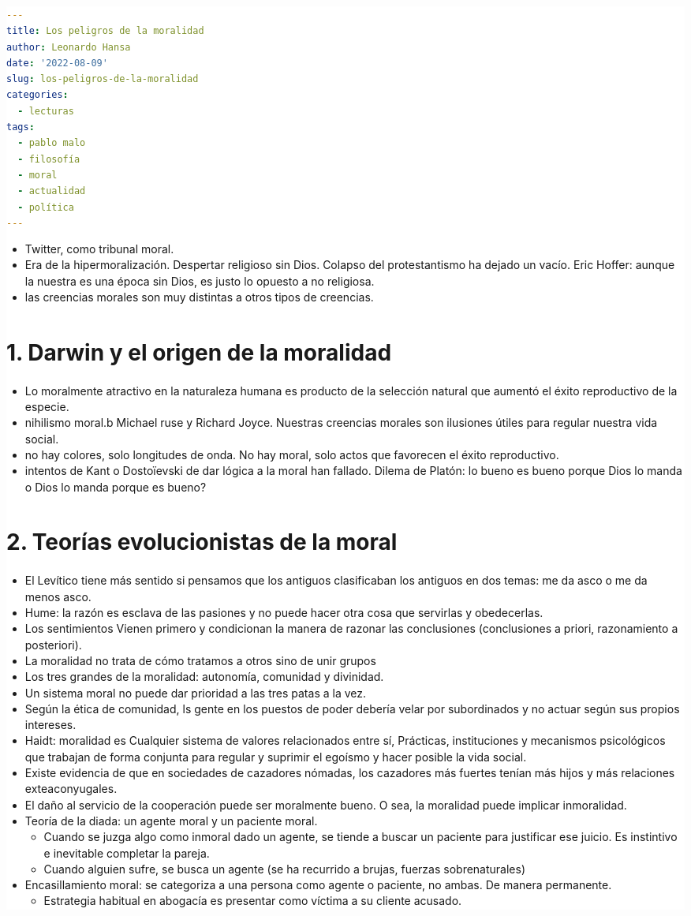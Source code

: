 ```yaml
---
title: Los peligros de la moralidad
author: Leonardo Hansa
date: '2022-08-09'
slug: los-peligros-de-la-moralidad
categories:
  - lecturas
tags:
  - pablo malo
  - filosofía
  - moral
  - actualidad
  - política
---
```


- Twitter, como tribunal moral.
- Era de la hipermoralización. Despertar religioso sin Dios. Colapso del protestantismo ha dejado un vacío. Eric Hoffer: aunque la nuestra es una época sin Dios, es justo lo opuesto a no religiosa.
- las creencias morales son muy distintas a otros tipos de creencias.

# 1. Darwin y el origen de la moralidad

- Lo moralmente atractivo en la naturaleza humana es producto de la selección natural que aumentó el éxito reproductivo de la especie.
- nihilismo moral.b Michael ruse y Richard Joyce. Nuestras creencias morales son ilusiones útiles para regular nuestra vida social.
- no hay colores, solo longitudes de onda. No hay moral, solo actos que favorecen el éxito reproductivo.
- intentos de Kant o Dostoïevski de dar lógica a la moral han fallado. Dilema de Platón: lo bueno es bueno porque Dios lo manda o Dios lo manda porque es bueno?

# 2. Teorías evolucionistas de la moral

- El Levítico tiene más sentido si pensamos que los antiguos clasificaban los antiguos en dos temas: me da asco o me da menos asco.
- Hume: la razón es esclava de las pasiones y no puede hacer otra cosa que servirlas y obedecerlas.
- Los sentimientos Vienen primero y condicionan la manera de razonar las conclusiones (conclusiones a priori, razonamiento a posteriori).
- La moralidad no trata de cómo tratamos a otros sino de unir grupos
- Los tres grandes de la moralidad: autonomía, comunidad y divinidad.
- Un sistema moral no puede dar prioridad a las tres patas a la vez.
- Según la ética de comunidad, ls gente en los puestos de poder debería velar por subordinados y no actuar según sus propios intereses.
- Haidt: moralidad es Cualquier sistema de valores relacionados entre sí, Prácticas, instituciones y mecanismos psicológicos que trabajan de forma conjunta para regular y suprimir el egoísmo y hacer posible la vida social.
- Existe evidencia de que en sociedades de cazadores nómadas, los cazadores más fuertes tenían más hijos y más relaciones exteaconyugales.
- El daño al servicio de la cooperación puede ser moralmente bueno. O sea, la moralidad puede implicar inmoralidad.
- Teoría de la diada: un agente moral y un paciente moral.
    - Cuando se juzga algo como inmoral dado un agente, se tiende a buscar un paciente para justificar ese juicio. Es instintivo e inevitable completar la pareja.
    - Cuando alguien sufre, se busca un agente (se ha recurrido a brujas, fuerzas sobrenaturales)
- Encasillamiento moral: se categoriza a una persona como agente o paciente, no ambas. De manera permanente.
    - Estrategia habitual en abogacía es presentar como víctima a su cliente acusado.
